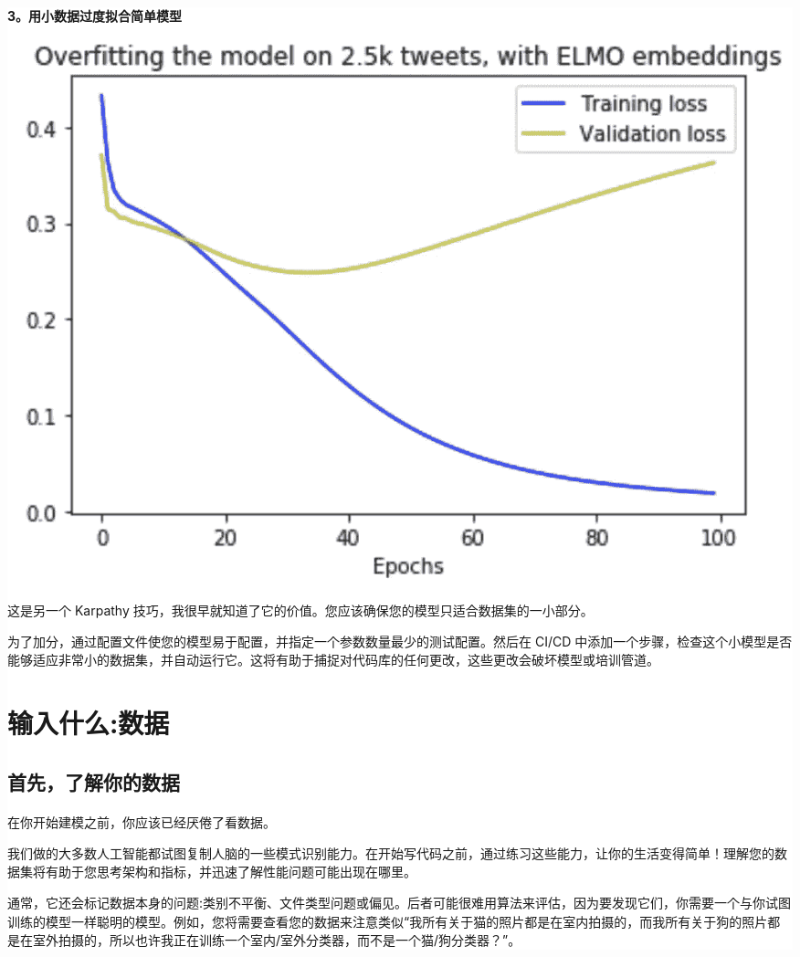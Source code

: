 **3。用小数据过度拟合简单模型**

![](img/682d5be346ea19ce5063f816e72ffd15.png)

这是另一个 Karpathy 技巧，我很早就知道了它的价值。您应该确保您的模型只适合数据集的一小部分。

为了加分，通过配置文件使您的模型易于配置，并指定一个参数数量最少的测试配置。然后在 CI/CD 中添加一个步骤，检查这个小模型是否能够适应非常小的数据集，并自动运行它。这将有助于捕捉对代码库的任何更改，这些更改会破坏模型或培训管道。

# 输入什么:数据

## 首先，了解你的数据

在你开始建模之前，你应该已经厌倦了看数据。

我们做的大多数人工智能都试图复制人脑的一些模式识别能力。在开始写代码之前，通过练习这些能力，让你的生活变得简单！理解您的数据集将有助于您思考架构和指标，并迅速了解性能问题可能出现在哪里。

通常，它还会标记数据本身的问题:类别不平衡、文件类型问题或偏见。后者可能很难用算法来评估，因为要发现它们，你需要一个与你试图训练的模型一样聪明的模型。例如，您将需要查看您的数据来注意类似“我所有关于猫的照片都是在室内拍摄的，而我所有关于狗的照片都是在室外拍摄的，所以也许我正在训练一个室内/室外分类器，而不是一个猫/狗分类器？”。
